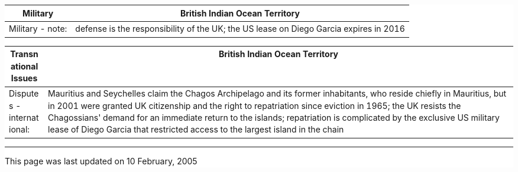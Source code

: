 
| Military | British Indian Ocean Territory |
| --- | --- |
| Military - note: | defense is the responsibility of the UK; the US lease on Diego Garcia expires in 2016 |

| Transnational Issues | British Indian Ocean Territory |
| --- | --- |
| Disputes - international: | Mauritius and Seychelles claim the Chagos Archipelago and its former inhabitants, who reside chiefly in Mauritius, but in 2001 were granted UK citizenship and the right to repatriation since eviction in 1965; the UK resists the Chagossians' demand for an immediate return to the islands; repatriation is complicated by the exclusive US military lease of Diego Garcia that restricted access to the largest island in the chain |

---
This page was last updated on 10 February, 2005                      